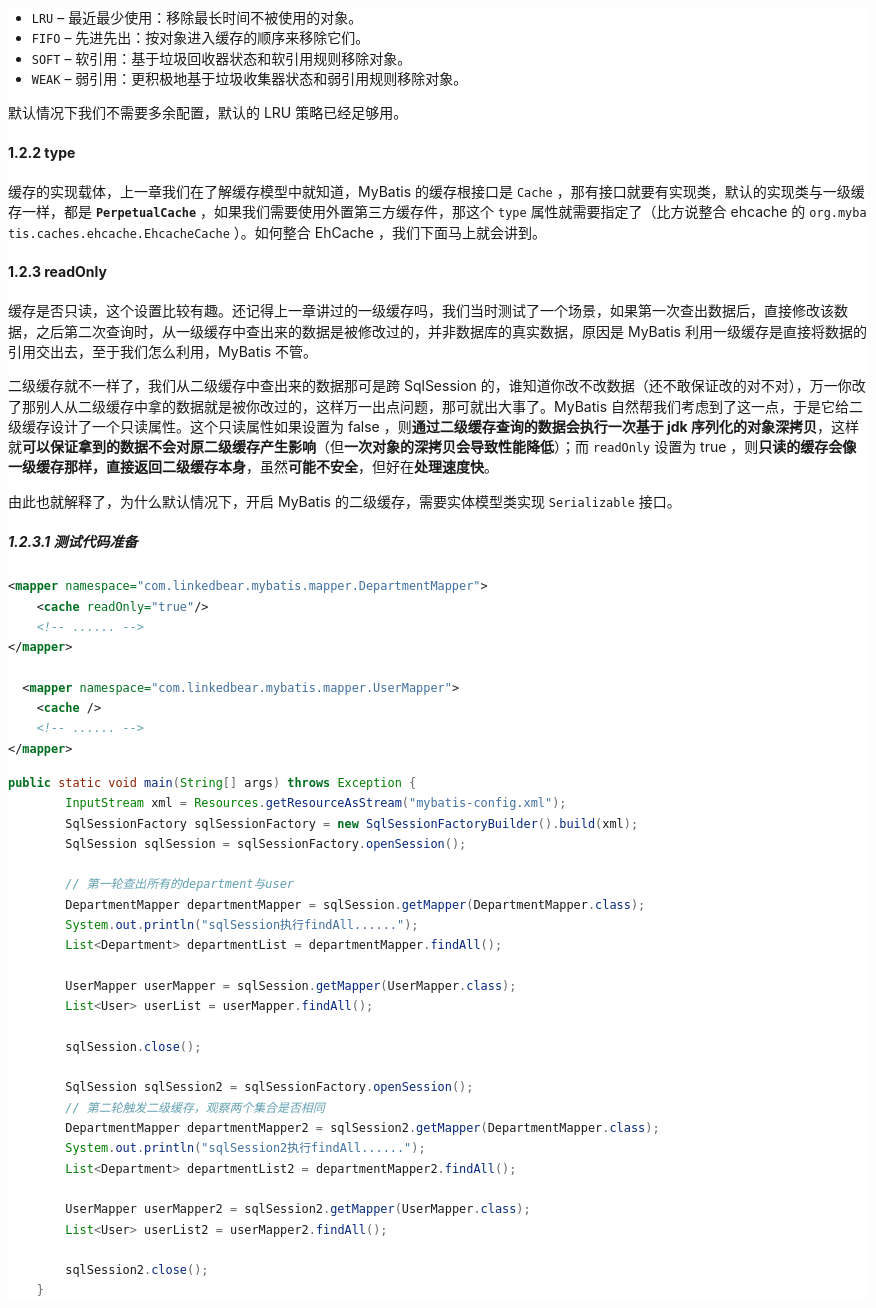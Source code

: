 - `LRU` – 最近最少使用：移除最长时间不被使用的对象。
- `FIFO` – 先进先出：按对象进入缓存的顺序来移除它们。
- `SOFT` – 软引用：基于垃圾回收器状态和软引用规则移除对象。
- `WEAK` – 弱引用：更积极地基于垃圾收集器状态和弱引用规则移除对象。

默认情况下我们不需要多余配置，默认的 LRU 策略已经足够用。

#### 1.2.2 type

缓存的实现载体，上一章我们在了解缓存模型中就知道，MyBatis 的缓存根接口是 `Cache` ，那有接口就要有实现类，默认的实现类与一级缓存一样，都是 **`PerpetualCache`** ，如果我们需要使用外置第三方缓存件，那这个 `type` 属性就需要指定了（比方说整合 ehcache 的 `org.mybatis.caches.ehcache.EhcacheCache` ）。如何整合 EhCache ，我们下面马上就会讲到。

#### 1.2.3 readOnly

缓存是否只读，这个设置比较有趣。还记得上一章讲过的一级缓存吗，我们当时测试了一个场景，如果第一次查出数据后，直接修改该数据，之后第二次查询时，从一级缓存中查出来的数据是被修改过的，并非数据库的真实数据，原因是 MyBatis 利用一级缓存是直接将数据的引用交出去，至于我们怎么利用，MyBatis 不管。

二级缓存就不一样了，我们从二级缓存中查出来的数据那可是跨 SqlSession 的，谁知道你改不改数据（还不敢保证改的对不对），万一你改了那别人从二级缓存中拿的数据就是被你改过的，这样万一出点问题，那可就出大事了。MyBatis 自然帮我们考虑到了这一点，于是它给二级缓存设计了一个只读属性。这个只读属性如果设置为 false ，则**通过二级缓存查询的数据会执行一次基于 jdk 序列化的对象深拷贝**，这样就**可以保证拿到的数据不会对原二级缓存产生影响**（但**一次对象的深拷贝会导致性能降低**）；而 `readOnly` 设置为 true ，则**只读的缓存会像一级缓存那样，直接返回二级缓存本身**，虽然**可能不安全**，但好在**处理速度快**。

由此也就解释了，为什么默认情况下，开启 MyBatis 的二级缓存，需要实体模型类实现 `Serializable` 接口。

##### 1.2.3.1 测试代码准备

```xml
<mapper namespace="com.linkedbear.mybatis.mapper.DepartmentMapper">
    <cache readOnly="true"/>
    <!-- ...... -->
</mapper>
  
  <mapper namespace="com.linkedbear.mybatis.mapper.UserMapper">
    <cache />
    <!-- ...... -->
</mapper>

```

```java
public static void main(String[] args) throws Exception {
        InputStream xml = Resources.getResourceAsStream("mybatis-config.xml");
        SqlSessionFactory sqlSessionFactory = new SqlSessionFactoryBuilder().build(xml);
        SqlSession sqlSession = sqlSessionFactory.openSession();
    
        // 第一轮查出所有的department与user
        DepartmentMapper departmentMapper = sqlSession.getMapper(DepartmentMapper.class);
        System.out.println("sqlSession执行findAll......");
        List<Department> departmentList = departmentMapper.findAll();
    
        UserMapper userMapper = sqlSession.getMapper(UserMapper.class);
        List<User> userList = userMapper.findAll();
    
        sqlSession.close();
    
        SqlSession sqlSession2 = sqlSessionFactory.openSession();
        // 第二轮触发二级缓存，观察两个集合是否相同
        DepartmentMapper departmentMapper2 = sqlSession2.getMapper(DepartmentMapper.class);
        System.out.println("sqlSession2执行findAll......");
        List<Department> departmentList2 = departmentMapper2.findAll();
    
        UserMapper userMapper2 = sqlSession2.getMapper(UserMapper.class);
        List<User> userList2 = userMapper2.findAll();
    
        sqlSession2.close();
    }
```